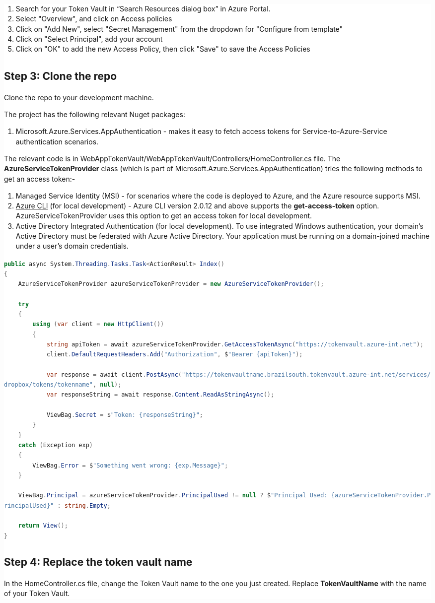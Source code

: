 1.	Search for your Token Vault in “Search Resources dialog box” in Azure Portal.
2.	Select "Overview", and click on Access policies
3.	Click on "Add New", select "Secret Management" from the dropdown for "Configure from template"
4.	Click on "Select Principal", add your account 
5.	Click on "OK" to add the new Access Policy, then click "Save" to save the Access Policies

## Step 3: Clone the repo 
Clone the repo to your development machine. 

The project has the following relevant Nuget packages:
1. Microsoft.Azure.Services.AppAuthentication - makes it easy to fetch access tokens for Service-to-Azure-Service authentication scenarios. 

The relevant code is in WebAppTokenVault/WebAppTokenVault/Controllers/HomeController.cs file. The **AzureServiceTokenProvider** class (which is part of Microsoft.Azure.Services.AppAuthentication) tries the following methods to get an access token:-
1. Managed Service Identity (MSI) - for scenarios where the code is deployed to Azure, and the Azure resource supports MSI. 
2. [Azure CLI](https://docs.microsoft.com/en-us/cli/azure/install-azure-cli?view=azure-cli-latest) (for local development) - Azure CLI version 2.0.12 and above supports the **get-access-token** option. AzureServiceTokenProvider uses this option to get an access token for local development. 
3. Active Directory Integrated Authentication (for local development). To use integrated Windows authentication, your domain’s Active Directory must be federated with Azure Active Directory. Your application must be running on a domain-joined machine under a user’s domain credentials.

```csharp    
public async System.Threading.Tasks.Task<ActionResult> Index()
{
    AzureServiceTokenProvider azureServiceTokenProvider = new AzureServiceTokenProvider();

    try
    {
        using (var client = new HttpClient())
        {                    
            string apiToken = await azureServiceTokenProvider.GetAccessTokenAsync("https://tokenvault.azure-int.net");
            client.DefaultRequestHeaders.Add("Authorization", $"Bearer {apiToken}");

            var response = await client.PostAsync("https://tokenvaultname.brazilsouth.tokenvault.azure-int.net/services/dropbox/tokens/tokenname", null);
            var responseString = await response.Content.ReadAsStringAsync();
            
            ViewBag.Secret = $"Token: {responseString}";
        }
    }
    catch (Exception exp)
    {
        ViewBag.Error = $"Something went wrong: {exp.Message}";
    }

    ViewBag.Principal = azureServiceTokenProvider.PrincipalUsed != null ? $"Principal Used: {azureServiceTokenProvider.PrincipalUsed}" : string.Empty;

    return View();
}
```
## Step 4: Replace the token vault name
In the HomeController.cs file, change the Token Vault name to the one you just created. Replace **TokenVaultName** with the name of your Token Vault. 
